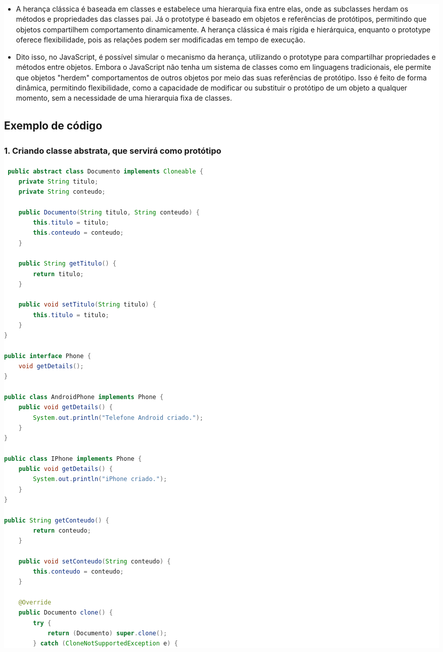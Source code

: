 - A herança clássica é baseada em classes e estabelece uma hierarquia fixa entre elas, onde as subclasses herdam os métodos e propriedades das classes pai. Já o prototype é baseado em objetos e referências de protótipos, permitindo que objetos compartilhem comportamento dinamicamente. A herança clássica é mais rígida e hierárquica, enquanto o prototype oferece flexibilidade, pois as relações podem ser modificadas em tempo de execução.
  
- Dito isso, no JavaScript, é possível simular o mecanismo da herança, utilizando o prototype para compartilhar propriedades e métodos entre objetos. Embora o JavaScript não tenha um sistema de classes como em linguagens tradicionais, ele permite que objetos "herdem" comportamentos de outros objetos por meio das suas referências de protótipo. Isso é feito de forma dinâmica, permitindo flexibilidade, como a capacidade de modificar ou substituir o protótipo de um objeto a qualquer momento, sem a necessidade de uma hierarquia fixa de classes.

## Exemplo de código 
### 1. Criando classe abstrata, que servirá como protótipo
```java
 public abstract class Documento implements Cloneable {
    private String titulo;
    private String conteudo;

    public Documento(String titulo, String conteudo) {
        this.titulo = titulo;
        this.conteudo = conteudo;
    }

    public String getTitulo() {
        return titulo;
    }

    public void setTitulo(String titulo) {
        this.titulo = titulo;
    }
}

public interface Phone {
    void getDetails();
}

public class AndroidPhone implements Phone {
    public void getDetails() {
        System.out.println("Telefone Android criado.");
    }
}

public class IPhone implements Phone {
    public void getDetails() {
        System.out.println("iPhone criado.");
    }
}

public String getConteudo() {
        return conteudo;
    }

    public void setConteudo(String conteudo) {
        this.conteudo = conteudo;
    }

    @Override
    public Documento clone() {
        try {
            return (Documento) super.clone();
        } catch (CloneNotSupportedException e) {
```